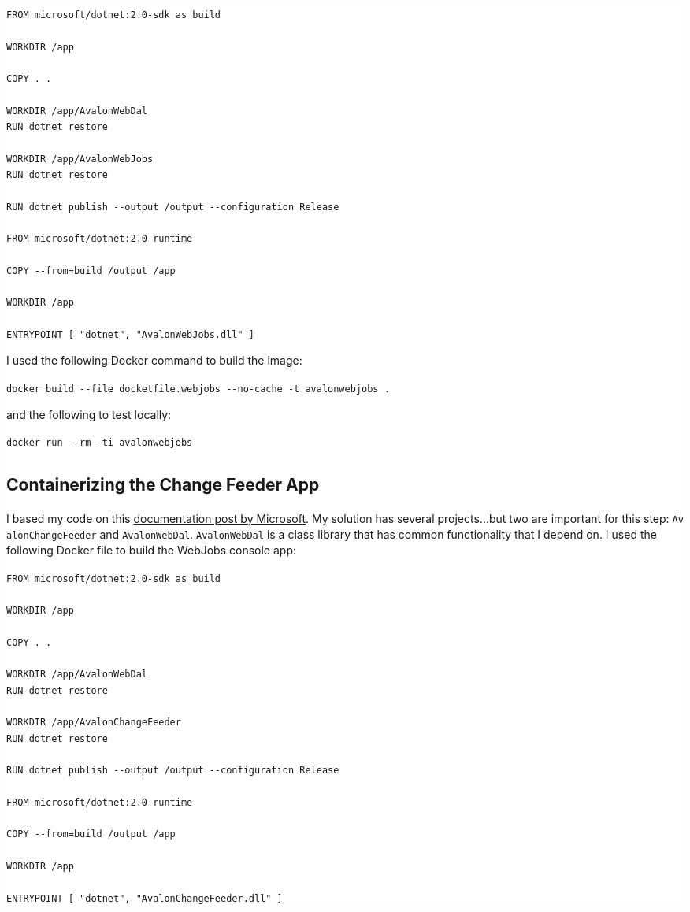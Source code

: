 ```
FROM microsoft/dotnet:2.0-sdk as build

WORKDIR /app

COPY . .

WORKDIR /app/AvalonWebDal
RUN dotnet restore

WORKDIR /app/AvalonWebJobs
RUN dotnet restore

RUN dotnet publish --output /output --configuration Release

FROM microsoft/dotnet:2.0-runtime

COPY --from=build /output /app

WORKDIR /app

ENTRYPOINT [ "dotnet", "AvalonWebJobs.dll" ]
```       

I used the following Docker command to build the image:
```
docker build --file docketfile.webjobs --no-cache -t avalonwebjobs .
```

and the following to test locally:
```
docker run --rm -ti avalonwebjobs
```

## Containerizing the Change Feeder App

I based my code on this [documentation post by Microsoft](https://docs.microsoft.com/en-us/azure/cosmos-db/change-feed#change-feed-processor). My solution has several projects...but two are important for this step: `AvalonChangeFeeder` and `AvalonWebDal`. `AvalonWebDal` is a class library that has common functionality that I depend on. I used the following Docker file to build the WebJobs console app:

```
FROM microsoft/dotnet:2.0-sdk as build

WORKDIR /app

COPY . .

WORKDIR /app/AvalonWebDal
RUN dotnet restore

WORKDIR /app/AvalonChangeFeeder
RUN dotnet restore

RUN dotnet publish --output /output --configuration Release

FROM microsoft/dotnet:2.0-runtime

COPY --from=build /output /app

WORKDIR /app

ENTRYPOINT [ "dotnet", "AvalonChangeFeeder.dll" ]
```       
